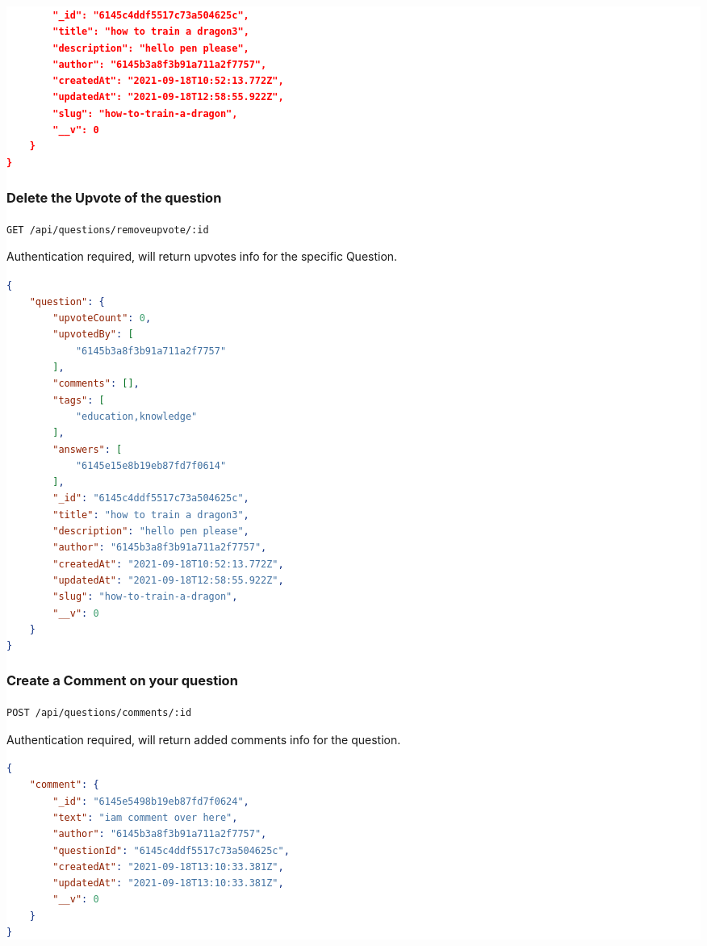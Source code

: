 ```JSON
        "_id": "6145c4ddf5517c73a504625c",
        "title": "how to train a dragon3",
        "description": "hello pen please",
        "author": "6145b3a8f3b91a711a2f7757",
        "createdAt": "2021-09-18T10:52:13.772Z",
        "updatedAt": "2021-09-18T12:58:55.922Z",
        "slug": "how-to-train-a-dragon",
        "__v": 0
    }
}
```
### Delete the Upvote of the question

`GET /api/questions/removeupvote/:id`

Authentication required, will return upvotes info for the specific Question.

```JSON
{
    "question": {
        "upvoteCount": 0,
        "upvotedBy": [
            "6145b3a8f3b91a711a2f7757"
        ],
        "comments": [],
        "tags": [
            "education,knowledge"
        ],
        "answers": [
            "6145e15e8b19eb87fd7f0614"
        ],
        "_id": "6145c4ddf5517c73a504625c",
        "title": "how to train a dragon3",
        "description": "hello pen please",
        "author": "6145b3a8f3b91a711a2f7757",
        "createdAt": "2021-09-18T10:52:13.772Z",
        "updatedAt": "2021-09-18T12:58:55.922Z",
        "slug": "how-to-train-a-dragon",
        "__v": 0
    }
}
```
### Create a Comment on your question

`POST /api/questions/comments/:id`

Authentication required, will return added comments info for the question.

```JSON
{
    "comment": {
        "_id": "6145e5498b19eb87fd7f0624",
        "text": "iam comment over here",
        "author": "6145b3a8f3b91a711a2f7757",
        "questionId": "6145c4ddf5517c73a504625c",
        "createdAt": "2021-09-18T13:10:33.381Z",
        "updatedAt": "2021-09-18T13:10:33.381Z",
        "__v": 0
    }
}
```
